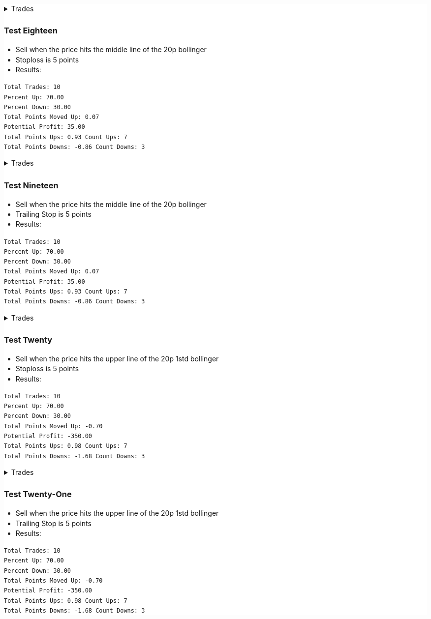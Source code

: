 <details><summary>Trades</summary></details>

### Test Eighteen
* Sell when the price hits the middle line of the 20p bollinger
* Stoploss is 5 points
* Results:
```
Total Trades: 10
Percent Up: 70.00
Percent Down: 30.00
Total Points Moved Up: 0.07
Potential Profit: 35.00
Total Points Ups: 0.93 Count Ups: 7
Total Points Downs: -0.86 Count Downs: 3
```

<details><summary>Trades</summary></details>

### Test Nineteen
* Sell when the price hits the middle line of the 20p bollinger
* Trailing Stop is 5 points
* Results:
```
Total Trades: 10
Percent Up: 70.00
Percent Down: 30.00
Total Points Moved Up: 0.07
Potential Profit: 35.00
Total Points Ups: 0.93 Count Ups: 7
Total Points Downs: -0.86 Count Downs: 3
```

<details><summary>Trades</summary></details>

### Test Twenty
* Sell when the price hits the upper line of the 20p 1std bollinger
* Stoploss is 5 points
* Results:
```
Total Trades: 10
Percent Up: 70.00
Percent Down: 30.00
Total Points Moved Up: -0.70
Potential Profit: -350.00
Total Points Ups: 0.98 Count Ups: 7
Total Points Downs: -1.68 Count Downs: 3
```

<details><summary>Trades</summary></details>

### Test Twenty-One
* Sell when the price hits the upper line of the 20p 1std bollinger
* Trailing Stop is 5 points
* Results:
```
Total Trades: 10
Percent Up: 70.00
Percent Down: 30.00
Total Points Moved Up: -0.70
Potential Profit: -350.00
Total Points Ups: 0.98 Count Ups: 7
Total Points Downs: -1.68 Count Downs: 3
```
